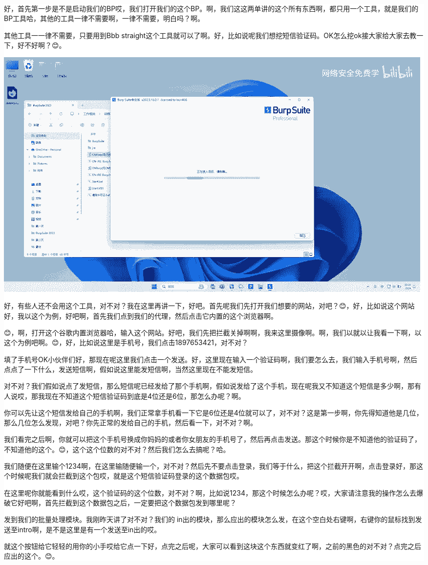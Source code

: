 好，首先第一步是不是启动我们的BP哎，我们打开我们的这个BP。啊，我们这这两单讲的这个所有东西啊，都只用一个工具，就是我们的BP工具哈，其他的工具一律不需要啊，一律不需要，明白吗？啊。

其他工具一一律不需要，只要用到Bbb straight这个工具就可以了啊。好，比如说呢我们想挖短信验证码。OK怎么挖ok接大家给大家去教一下，好不好啊？😊。



![](img/5991c2b1745cbfa65291d5ccdc7266c9_6.png)

好，有些人还不会用这个工具，对不对？我在这里再讲一下，好吧。首先呢我们先打开我们想要的网站，对吧？😊，好，比如说这个网站好，我以这个为例，好吧啊，首先我们点到我们的代理，然后点击它内置的这个浏览器啊。

😊，啊，打开这个谷歌内置浏览器哈，输入这个网站。好吧，我们先把拦截关掉啊啊，我来这里摄像啊。啊，我们以就以让我看一下啊，以这个为例吧啊。😊，好，比如说这里是手机号，我们点击1897653421，对不对？

填了手机号OK小伙伴们好，那现在呢这里我们点击一个发送。好，这里现在输入一个验证码啊，我们要怎么去，我们输入手机号啊，然后点点了一下什么，发送短信啊，假如说这里能发短信啊，当然这里现在不能发短信。

对不对？我们假如说点了发短信，那么短信呢已经发给了那个手机啊，假如说发给了这个手机，现在呢我又不知道这个短信是多少啊，那有人说哎，那我现在不知道这个短信验证码到底是4位还是6位，那怎么办呢？啊。

你可以先让这个短信发给自己的手机啊，我们正常拿手机看一下它是6位还是4位就可以了，对不对？这是第一步啊，你先得知道他是几位，那么几位怎么发现，对吧？你先正常的发给自己的手机，然后看一下，对不对？啊。

我们看完之后啊，你就可以把这个手机号换成你妈妈的或者你女朋友的手机号了，然后再点击发送。那这个时候你是不知道他的验证码了，不知道他的这个。😊，这个这个位数的对不对？然后我们怎么去搞呢？哈。

我们随便在这里输个1234啊，在这里输随便输一个，对不对？然后先不要点击登录，我们等于什么，把这个拦截开开啊，点击登录好，那这个时候呢我们就会拦截到这个包哎，就是这个短信验证码登录的这个数据包哎。

在这里呢你就能看到什么哎，这个验证码的这个位数，对不对？啊，比如说1234，那这个时候怎么办呢？哎，大家请注意我的操作怎么去爆破它好吧啊，首先拦截到这个数据包之后，一定要把这个数据包发到哪里呢？

发到我们的批量处理模块。我刚昨天讲了对不对？我们的 in出的模块，那么应出的模块怎么发，在这个空白处右键啊，右键你的鼠标找到发送至intro啊，是不是这里是有一个发送至in出的哎。

就这个按钮给它轻轻的用你的小手哎给它点一下好，点完之后呢，大家可以看到这块这个东西就变红了啊，之前的黑色的对不对？点完之后应出的这个。😊。


